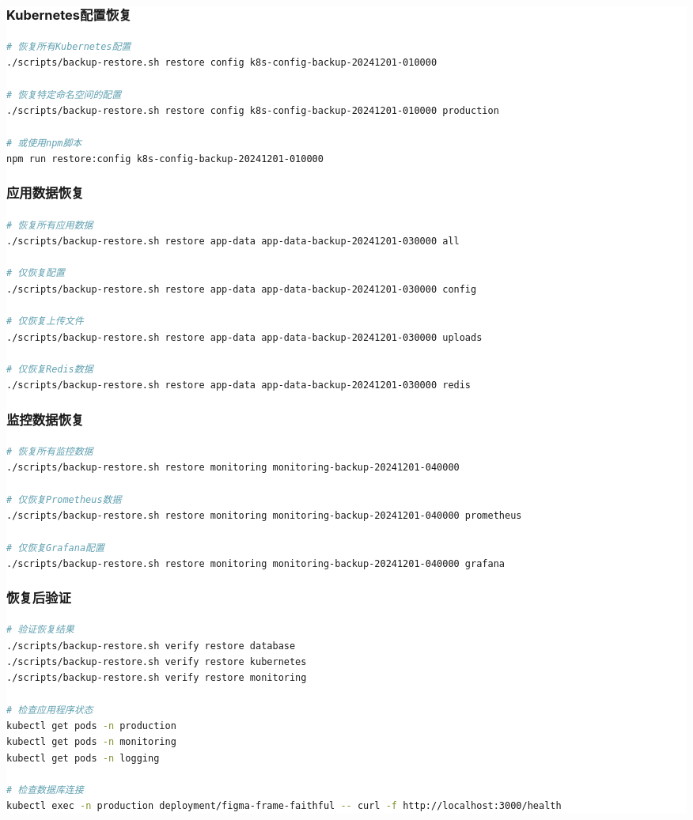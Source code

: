 ### Kubernetes配置恢复

```bash
# 恢复所有Kubernetes配置
./scripts/backup-restore.sh restore config k8s-config-backup-20241201-010000

# 恢复特定命名空间的配置
./scripts/backup-restore.sh restore config k8s-config-backup-20241201-010000 production

# 或使用npm脚本
npm run restore:config k8s-config-backup-20241201-010000
```

### 应用数据恢复

```bash
# 恢复所有应用数据
./scripts/backup-restore.sh restore app-data app-data-backup-20241201-030000 all

# 仅恢复配置
./scripts/backup-restore.sh restore app-data app-data-backup-20241201-030000 config

# 仅恢复上传文件
./scripts/backup-restore.sh restore app-data app-data-backup-20241201-030000 uploads

# 仅恢复Redis数据
./scripts/backup-restore.sh restore app-data app-data-backup-20241201-030000 redis
```

### 监控数据恢复

```bash
# 恢复所有监控数据
./scripts/backup-restore.sh restore monitoring monitoring-backup-20241201-040000

# 仅恢复Prometheus数据
./scripts/backup-restore.sh restore monitoring monitoring-backup-20241201-040000 prometheus

# 仅恢复Grafana配置
./scripts/backup-restore.sh restore monitoring monitoring-backup-20241201-040000 grafana
```

### 恢复后验证

```bash
# 验证恢复结果
./scripts/backup-restore.sh verify restore database
./scripts/backup-restore.sh verify restore kubernetes
./scripts/backup-restore.sh verify restore monitoring

# 检查应用程序状态
kubectl get pods -n production
kubectl get pods -n monitoring
kubectl get pods -n logging

# 检查数据库连接
kubectl exec -n production deployment/figma-frame-faithful -- curl -f http://localhost:3000/health
```
